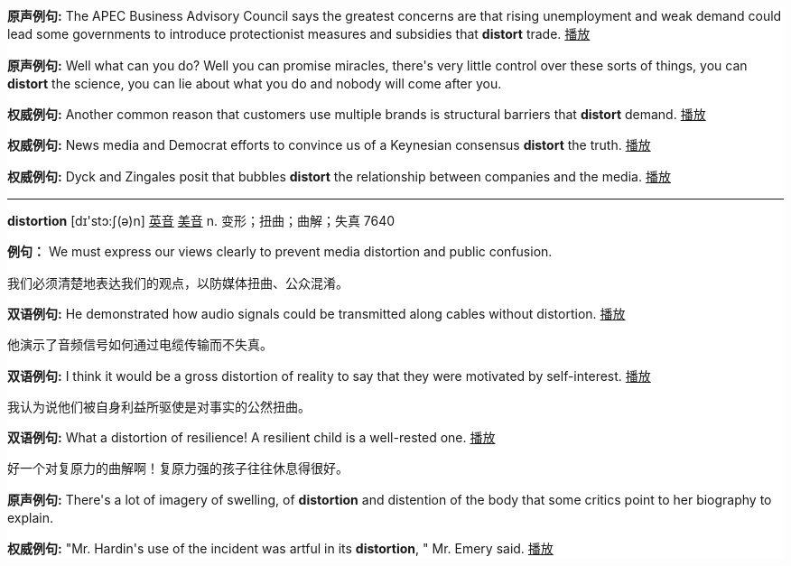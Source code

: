 **原声例句:** The APEC Business Advisory Council says the greatest concerns are that rising unemployment and weak demand could lead some governments to introduce protectionist measures and subsidies that **distort** trade. [播放](https://dict.youdao.com/pureaudio?docid=-2199716993718932027)

**原声例句:** Well what can you do? Well you can promise miracles, there's very little control over these sorts of things, you can **distort** the science, you can lie about what you do and nobody will come after you.



**权威例句:** Another common reason that customers use multiple brands is structural barriers that **distort** demand.  [播放](https://dict.youdao.com/dictvoice?audio=Another+common+reason+that+customers+use+multiple+brands+is+structural+barriers+that+distort+demand.+&le=eng&type=2)

**权威例句:** News media and Democrat efforts to convince us of a Keynesian consensus **distort** the truth.  [播放](https://dict.youdao.com/dictvoice?audio=News+media+and+Democrat+efforts+to+convince+us+of+a+Keynesian+consensus+distort+the+truth.+&le=eng&type=2)

**权威例句:** Dyck and Zingales posit that bubbles **distort** the relationship between companies and the media.  [播放](https://dict.youdao.com/dictvoice?audio=Dyck+and+Zingales+posit+that+bubbles+distort+the+relationship+between+companies+and+the+media.+&le=eng&type=2)


***

**distortion** \[dɪ'stɔ:ʃ(ə)n] [英音](https://dict.youdao.com/dictvoice?audio=distortion\&type=1)  [美音](https://dict.youdao.com/dictvoice?audio=distortion\&type=2)  n. 变形；扭曲；曲解；失真 7640

**例句：** We must express our views clearly to prevent media distortion and public confusion.

我们必须清楚地表达我们的观点，以防媒体扭曲、公众混淆。




**双语例句:** He demonstrated how audio signals could be transmitted along cables without distortion. [播放](https://dict.youdao.com/dictvoice?audio=He+demonstrated+how+audio+signals+could+be+transmitted+along+cables+without+distortion.&le=eng&le=eng&type=2)

他演示了音频信号如何通过电缆传输而不失真。 

**双语例句:** I think it would be a gross distortion of reality to say that they were motivated by self-interest. [播放](https://dict.youdao.com/dictvoice?audio=I+think+it+would+be+a+gross+distortion+of+reality+to+say+that+they+were+motivated+by+self-interest.&le=eng&le=eng&type=2)

我认为说他们被自身利益所驱使是对事实的公然扭曲。 

**双语例句:** What a distortion of resilience! A resilient child is a well-rested one. [播放](https://dict.youdao.com/dictvoice?audio=What+a+distortion+of+resilience%21+A+resilient+child+is+a+well-rested+one.&le=eng&le=eng&type=2)

好一个对复原力的曲解啊！复原力强的孩子往往休息得很好。 

**原声例句:** There's a lot of imagery of swelling, of **distortion** and distention of the body that some critics point to her biography to explain.



**权威例句:** \"Mr. Hardin's use of the incident was artful in its **distortion**, \" Mr. Emery said.  [播放](https://dict.youdao.com/dictvoice?audio=%22Mr.+Hardin%27s+use+of+the+incident+was+artful+in+its+distortion%2C+%22+Mr.+Emery+said.+&le=eng&type=2)
